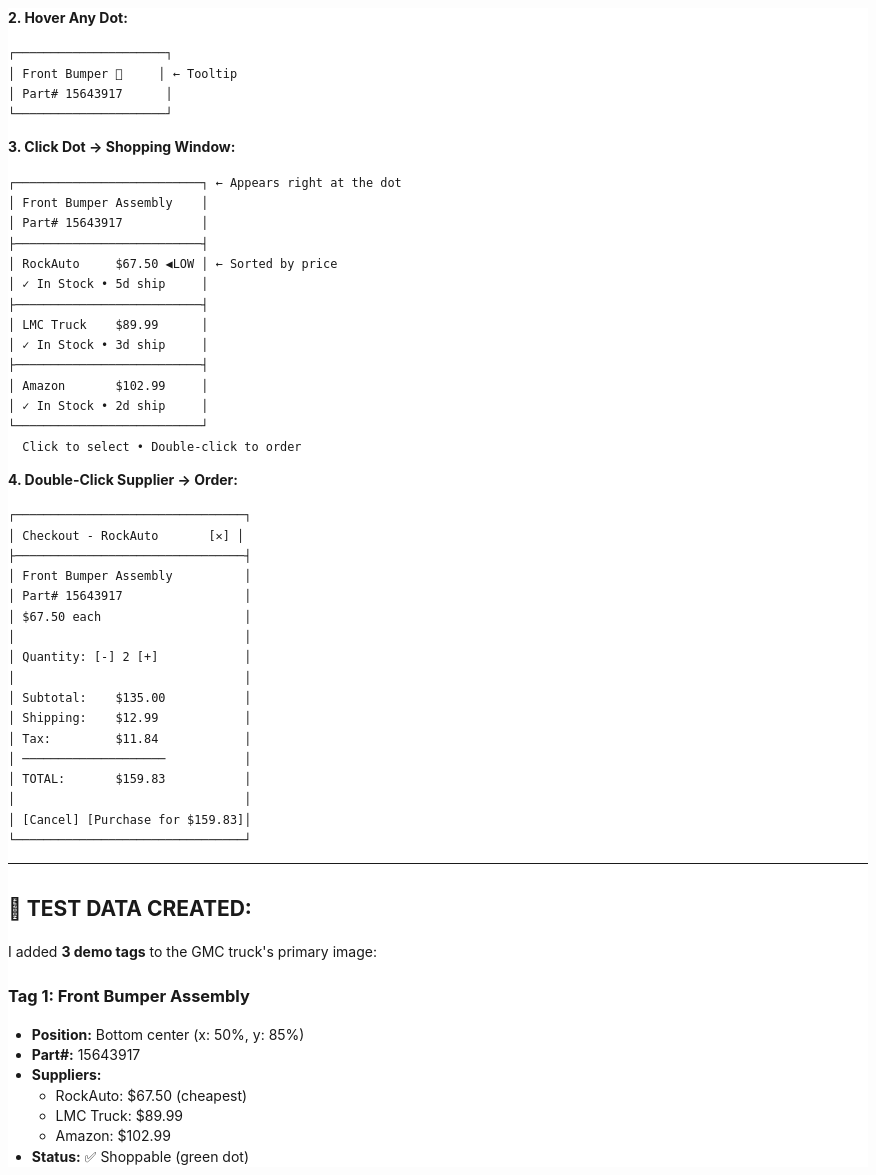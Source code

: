 **2. Hover Any Dot:**
```
┌─────────────────────┐
│ Front Bumper 🛒     │ ← Tooltip
│ Part# 15643917      │
└─────────────────────┘
```

**3. Click Dot → Shopping Window:**
```
┌──────────────────────────┐ ← Appears right at the dot
│ Front Bumper Assembly    │
│ Part# 15643917           │
├──────────────────────────┤
│ RockAuto     $67.50 ◀LOW │ ← Sorted by price
│ ✓ In Stock • 5d ship     │
├──────────────────────────┤
│ LMC Truck    $89.99      │
│ ✓ In Stock • 3d ship     │
├──────────────────────────┤
│ Amazon       $102.99     │
│ ✓ In Stock • 2d ship     │
└──────────────────────────┘
  Click to select • Double-click to order
```

**4. Double-Click Supplier → Order:**
```
┌────────────────────────────────┐
│ Checkout - RockAuto       [✕] │
├────────────────────────────────┤
│ Front Bumper Assembly          │
│ Part# 15643917                 │
│ $67.50 each                    │
│                                │
│ Quantity: [-] 2 [+]            │
│                                │
│ Subtotal:    $135.00           │
│ Shipping:    $12.99            │
│ Tax:         $11.84            │
│ ────────────────────           │
│ TOTAL:       $159.83           │
│                                │
│ [Cancel] [Purchase for $159.83]│
└────────────────────────────────┘
```

---

## 🧪 **TEST DATA CREATED:**

I added **3 demo tags** to the GMC truck's primary image:

### **Tag 1: Front Bumper Assembly**
- **Position:** Bottom center (x: 50%, y: 85%)
- **Part#:** 15643917
- **Suppliers:**
  - RockAuto: $67.50 (cheapest)
  - LMC Truck: $89.99
  - Amazon: $102.99
- **Status:** ✅ Shoppable (green dot)
